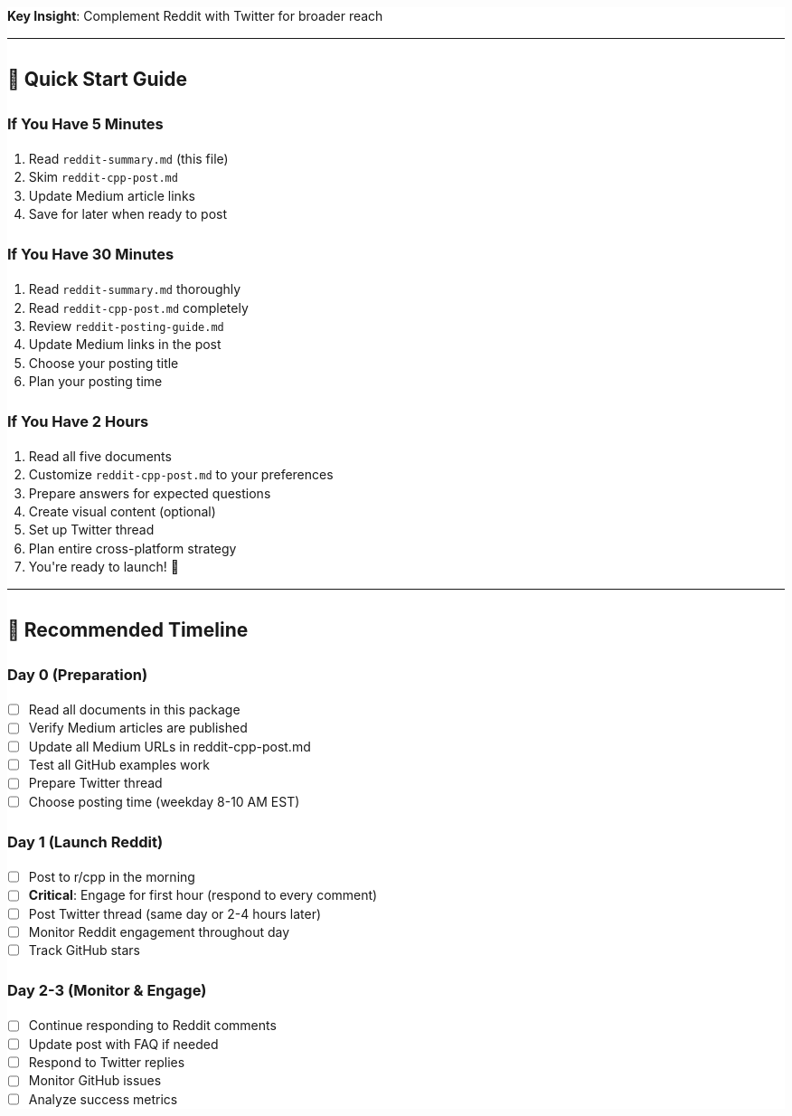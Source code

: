 **Key Insight**: Complement Reddit with Twitter for broader reach

---

## 🎯 Quick Start Guide

### If You Have 5 Minutes
1. Read `reddit-summary.md` (this file)
2. Skim `reddit-cpp-post.md`
3. Update Medium article links
4. Save for later when ready to post

### If You Have 30 Minutes
1. Read `reddit-summary.md` thoroughly
2. Read `reddit-cpp-post.md` completely
3. Review `reddit-posting-guide.md`
4. Update Medium links in the post
5. Choose your posting title
6. Plan your posting time

### If You Have 2 Hours
1. Read all five documents
2. Customize `reddit-cpp-post.md` to your preferences
3. Prepare answers for expected questions
4. Create visual content (optional)
5. Set up Twitter thread
6. Plan entire cross-platform strategy
7. You're ready to launch! 🚀

---

## 📅 Recommended Timeline

### Day 0 (Preparation)
- [ ] Read all documents in this package
- [ ] Verify Medium articles are published
- [ ] Update all Medium URLs in reddit-cpp-post.md
- [ ] Test all GitHub examples work
- [ ] Prepare Twitter thread
- [ ] Choose posting time (weekday 8-10 AM EST)

### Day 1 (Launch Reddit)
- [ ] Post to r/cpp in the morning
- [ ] **Critical**: Engage for first hour (respond to every comment)
- [ ] Post Twitter thread (same day or 2-4 hours later)
- [ ] Monitor Reddit engagement throughout day
- [ ] Track GitHub stars

### Day 2-3 (Monitor & Engage)
- [ ] Continue responding to Reddit comments
- [ ] Update post with FAQ if needed
- [ ] Respond to Twitter replies
- [ ] Monitor GitHub issues
- [ ] Analyze success metrics

